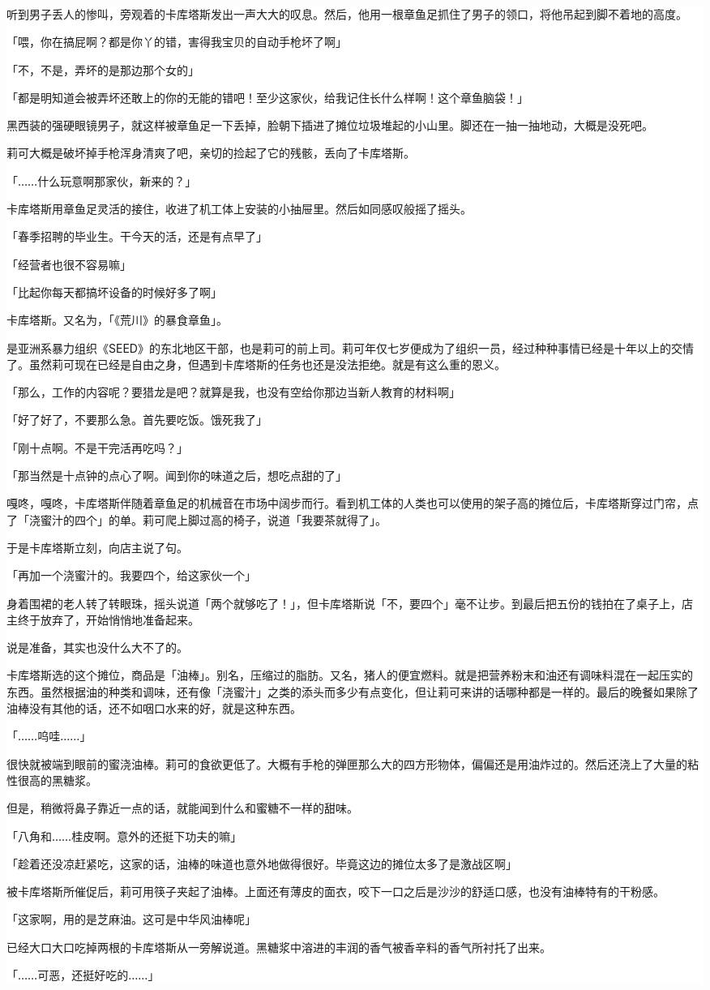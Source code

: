 听到男子丢人的惨叫，旁观着的卡库塔斯发出一声大大的叹息。然后，他用一根章鱼足抓住了男子的领口，将他吊起到脚不着地的高度。

「喂，你在搞屁啊？都是你丫的错，害得我宝贝的自动手枪坏了啊」

「不，不是，弄坏的是那边那个女的」

「都是明知道会被弄坏还敢上的你的无能的错吧！至少这家伙，给我记住长什么样啊！这个章鱼脑袋！」

黑西装的强硬眼镜男子，就这样被章鱼足一下丢掉，脸朝下插进了摊位垃圾堆起的小山里。脚还在一抽一抽地动，大概是没死吧。

莉可大概是破坏掉手枪浑身清爽了吧，亲切的捡起了它的残骸，丢向了卡库塔斯。

「……什么玩意啊那家伙，新来的？」

卡库塔斯用章鱼足灵活的接住，收进了机工体上安装的小抽屉里。然后如同感叹般摇了摇头。

「春季招聘的毕业生。干今天的活，还是有点早了」

「经营者也很不容易嘛」

「比起你每天都搞坏设备的时候好多了啊」

卡库塔斯。又名为，「《荒川》的暴食章鱼」。

是亚洲系暴力组织《SEED》的东北地区干部，也是莉可的前上司。莉可年仅七岁便成为了组织一员，经过种种事情已经是十年以上的交情了。虽然莉可现在已经是自由之身，但遇到卡库塔斯的任务也还是没法拒绝。就是有这么重的恩义。

「那么，工作的内容呢？要猎龙是吧？就算是我，也没有空给你那边当新人教育的材料啊」

「好了好了，不要那么急。首先要吃饭。饿死我了」

「刚十点啊。不是干完活再吃吗？」

「那当然是十点钟的点心了啊。闻到你的味道之后，想吃点甜的了」

嘎咚，嘎咚，卡库塔斯伴随着章鱼足的机械音在市场中阔步而行。看到机工体的人类也可以使用的架子高的摊位后，卡库塔斯穿过门帘，点了「浇蜜汁的四个」的单。莉可爬上脚过高的椅子，说道「我要茶就得了」。

于是卡库塔斯立刻，向店主说了句。

「再加一个浇蜜汁的。我要四个，给这家伙一个」

身着围裙的老人转了转眼珠，摇头说道「两个就够吃了！」，但卡库塔斯说「不，要四个」毫不让步。到最后把五份的钱拍在了桌子上，店主终于放弃了，开始悄悄地准备起来。

说是准备，其实也没什么大不了的。

卡库塔斯选的这个摊位，商品是「油棒」。别名，压缩过的脂肪。又名，猪人的便宜燃料。就是把营养粉末和油还有调味料混在一起压实的东西。虽然根据油的种类和调味，还有像「浇蜜汁」之类的添头而多少有点变化，但让莉可来讲的话哪种都是一样的。最后的晚餐如果除了油棒没有其他的话，还不如咽口水来的好，就是这种东西。

「……呜哇……」

很快就被端到眼前的蜜浇油棒。莉可的食欲更低了。大概有手枪的弹匣那么大的四方形物体，偏偏还是用油炸过的。然后还浇上了大量的粘性很高的黑糖浆。

但是，稍微将鼻子靠近一点的话，就能闻到什么和蜜糖不一样的甜味。

「八角和……桂皮啊。意外的还挺下功夫的嘛」

「趁着还没凉赶紧吃，这家的话，油棒的味道也意外地做得很好。毕竟这边的摊位太多了是激战区啊」

被卡库塔斯所催促后，莉可用筷子夹起了油棒。上面还有薄皮的面衣，咬下一口之后是沙沙的舒适口感，也没有油棒特有的干粉感。

「这家啊，用的是芝麻油。这可是中华风油棒呢」

已经大口大口吃掉两根的卡库塔斯从一旁解说道。黑糖浆中溶进的丰润的香气被香辛料的香气所衬托了出来。

「……可恶，还挺好吃的……」
